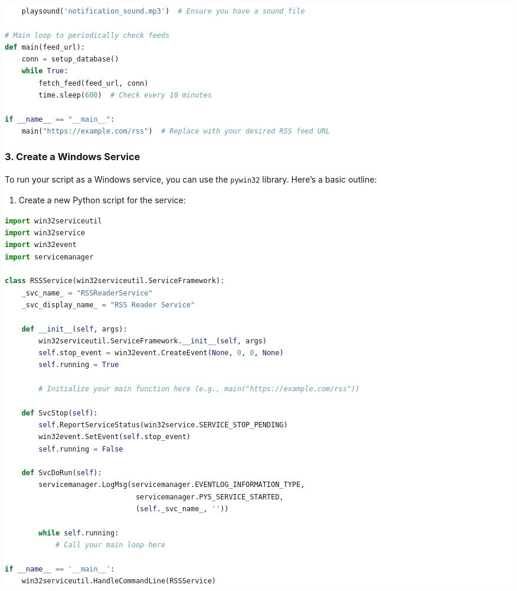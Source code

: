 ```python
    playsound('notification_sound.mp3')  # Ensure you have a sound file

# Main loop to periodically check feeds
def main(feed_url):
    conn = setup_database()
    while True:
        fetch_feed(feed_url, conn)
        time.sleep(600)  # Check every 10 minutes

if __name__ == "__main__":
    main("https://example.com/rss")  # Replace with your desired RSS feed URL
```

### 3. Create a Windows Service

To run your script as a Windows service, you can use the `pywin32` library. Here’s a basic outline:

1. Create a new Python script for the service:

```python
import win32serviceutil
import win32service
import win32event
import servicemanager

class RSSService(win32serviceutil.ServiceFramework):
    _svc_name_ = "RSSReaderService"
    _svc_display_name_ = "RSS Reader Service"
    
    def __init__(self, args):
        win32serviceutil.ServiceFramework.__init__(self, args)
        self.stop_event = win32event.CreateEvent(None, 0, 0, None)
        self.running = True
        
        # Initialize your main function here (e.g., main("https://example.com/rss"))
        
    def SvcStop(self):
        self.ReportServiceStatus(win32service.SERVICE_STOP_PENDING)
        win32event.SetEvent(self.stop_event)
        self.running = False
        
    def SvcDoRun(self):
        servicemanager.LogMsg(servicemanager.EVENTLOG_INFORMATION_TYPE,
                               servicemanager.PYS_SERVICE_STARTED,
                               (self._svc_name_, ''))
        
        while self.running:
            # Call your main loop here
            
if __name__ == '__main__':
    win32serviceutil.HandleCommandLine(RSSService)
```
